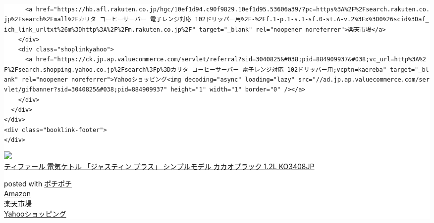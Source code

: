           <a href="https://hb.afl.rakuten.co.jp/hgc/10ef1d94.c90f9829.10ef1d95.53606a39/?pc=https%3A%2F%2Fsearch.rakuten.co.jp%2Fsearch%2Fmall%2Fカリタ コーヒーサーバー 電子レンジ対応 102ドリッパー用%2F-%2Ff.1-p.1-s.1-sf.0-st.A-v.2%3Fx%3D0%26scid%3Daf_ich_link_urltxt%26m%3Dhttp%3A%2F%2Fm.rakuten.co.jp%2F" target="_blank" rel="noopener noreferrer">楽天市場</a>
        </div>
        <div class="shoplinkyahoo">
          <a href="https://ck.jp.ap.valuecommerce.com/servlet/referral?sid=3040825&#038;pid=884909937&#038;vc_url=http%3A%2F%2Fsearch.shopping.yahoo.co.jp%2Fsearch%3Fp%3Dカリタ コーヒーサーバー 電子レンジ対応 102ドリッパー用;vcptn=kaereba" target="_blank" rel="noopener noreferrer">Yahooショッピング<img decoding="async" loading="lazy" src="//ad.jp.ap.valuecommerce.com/servlet/gifbanner?sid=3040825&#038;pid=884909937" height="1" width="1" border="0" /></a>
        </div>
      </div>
    </div>
    <div class="booklink-footer">
    </div>
  </div>
</div>

<div class="cstmreba">
  <div class="kaerebalink-box">
    <div class="kaerebalink-image">
      <a href="https://www.amazon.co.jp/%E3%83%86%E3%82%A3%E3%83%95%E3%82%A1%E3%83%BC%E3%83%AB-%E3%80%8C%E3%82%B8%E3%83%A3%E3%82%B9%E3%83%86%E3%82%A3%E3%83%B3-%E3%82%B7%E3%83%B3%E3%83%97%E3%83%AB%E3%83%A2%E3%83%87%E3%83%AB-%E3%82%AB%E3%82%AB%E3%82%AA%E3%83%96%E3%83%A9%E3%83%83%E3%82%AF-KO3408JP/dp/B00LGM51IC?psc=1&#038;SubscriptionId=AKIAIGGQ4QGQY6L2RH4A&#038;tag=jun3010me-22&#038;linkCode=xm2&#038;camp=2025&#038;creative=165953&#038;creativeASIN=B00LGM51IC" target="_blank" rel="noopener noreferrer"><img decoding="async" src="https://images-fe.ssl-images-amazon.com/images/I/41e06od6wDL._SL160_.jpg" style="border: none;" /></a>
    </div>
    <div class="kaerebalink-info">
      <div class="kaerebalink-name">
        <a href="https://www.amazon.co.jp/%E3%83%86%E3%82%A3%E3%83%95%E3%82%A1%E3%83%BC%E3%83%AB-%E3%80%8C%E3%82%B8%E3%83%A3%E3%82%B9%E3%83%86%E3%82%A3%E3%83%B3-%E3%82%B7%E3%83%B3%E3%83%97%E3%83%AB%E3%83%A2%E3%83%87%E3%83%AB-%E3%82%AB%E3%82%AB%E3%82%AA%E3%83%96%E3%83%A9%E3%83%83%E3%82%AF-KO3408JP/dp/B00LGM51IC?psc=1&#038;SubscriptionId=AKIAIGGQ4QGQY6L2RH4A&#038;tag=jun3010me-22&#038;linkCode=xm2&#038;camp=2025&#038;creative=165953&#038;creativeASIN=B00LGM51IC" target="_blank" rel="noopener noreferrer">ティファール 電気ケトル 「ジャスティン プラス」 シンプルモデル カカオブラック 1.2L KO3408JP</a></p>
        <div class="kaerebalink-powered-date">
          posted with <a href="" rel="nofollow noopener noreferrer" target="_blank">ポチポチ</a>
        </div>
      </div>
      <div class="kaerebalink-link1">
        <div class="shoplinkamazon">
          <a href="https://www.amazon.co.jp/gp/search?keywords=ティファール 電気ケトル&#038;tag=jun3010me-22" target="_blank" rel="noopener noreferrer">Amazon</a>
        </div>
        <div class="shoplinkrakuten">
          <a href="https://hb.afl.rakuten.co.jp/hgc/10ef1d94.c90f9829.10ef1d95.53606a39/?pc=https%3A%2F%2Fsearch.rakuten.co.jp%2Fsearch%2Fmall%2Fティファール 電気ケトル%2F-%2Ff.1-p.1-s.1-sf.0-st.A-v.2%3Fx%3D0%26scid%3Daf_ich_link_urltxt%26m%3Dhttp%3A%2F%2Fm.rakuten.co.jp%2F" target="_blank" rel="noopener noreferrer">楽天市場</a>
        </div>
        <div class="shoplinkyahoo">
          <a href="https://ck.jp.ap.valuecommerce.com/servlet/referral?sid=3040825&#038;pid=884909937&#038;vc_url=http%3A%2F%2Fsearch.shopping.yahoo.co.jp%2Fsearch%3Fp%3Dティファール 電気ケトル;vcptn=kaereba" target="_blank" rel="noopener noreferrer">Yahooショッピング<img decoding="async" loading="lazy" src="//ad.jp.ap.valuecommerce.com/servlet/gifbanner?sid=3040825&#038;pid=884909937" height="1" width="1" border="0" /></a>
        </div>
      </div>
    </div>
    <div class="booklink-footer">
    </div>
  </div>
</div>
